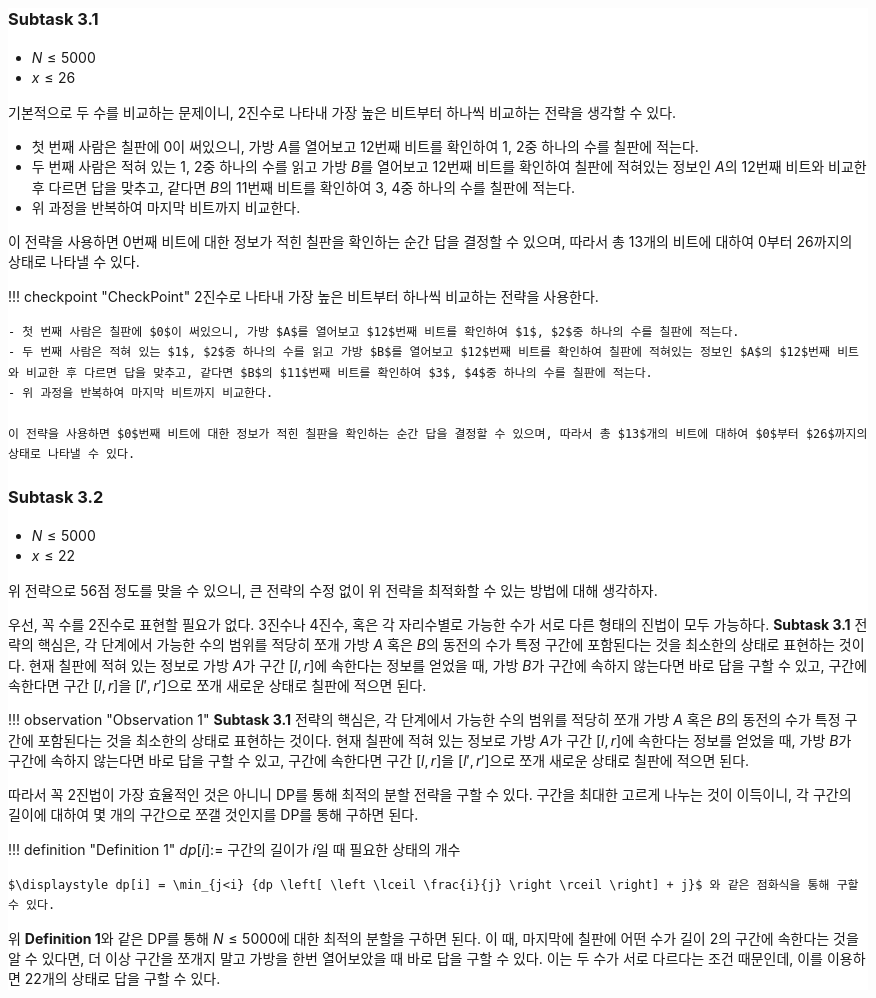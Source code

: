 ### Subtask 3.1

- $N \le 5000$
- $x \le 26$

기본적으로 두 수를 비교하는 문제이니, 2진수로 나타내 가장 높은 비트부터 하나씩 비교하는 전략을 생각할 수 있다.

- 첫 번째 사람은 칠판에 $0$이 써있으니, 가방 $A$를 열어보고 $12$번째 비트를 확인하여 $1$, $2$중 하나의 수를 칠판에 적는다.
- 두 번째 사람은 적혀 있는 $1$, $2$중 하나의 수를 읽고 가방 $B$를 열어보고 $12$번째 비트를 확인하여 칠판에 적혀있는 정보인 $A$의 $12$번째 비트와 비교한 후 다르면 답을 맞추고, 같다면 $B$의 $11$번째 비트를 확인하여 $3$, $4$중 하나의 수를 칠판에 적는다.
- 위 과정을 반복하여 마지막 비트까지 비교한다.

이 전략을 사용하면 $0$번째 비트에 대한 정보가 적힌 칠판을 확인하는 순간 답을 결정할 수 있으며, 따라서 총 $13$개의 비트에 대하여 $0$부터 $26$까지의 상태로 나타낼 수 있다.

!!! checkpoint "CheckPoint"
    2진수로 나타내 가장 높은 비트부터 하나씩 비교하는 전략을 사용한다.

    - 첫 번째 사람은 칠판에 $0$이 써있으니, 가방 $A$를 열어보고 $12$번째 비트를 확인하여 $1$, $2$중 하나의 수를 칠판에 적는다.
    - 두 번째 사람은 적혀 있는 $1$, $2$중 하나의 수를 읽고 가방 $B$를 열어보고 $12$번째 비트를 확인하여 칠판에 적혀있는 정보인 $A$의 $12$번째 비트와 비교한 후 다르면 답을 맞추고, 같다면 $B$의 $11$번째 비트를 확인하여 $3$, $4$중 하나의 수를 칠판에 적는다.
    - 위 과정을 반복하여 마지막 비트까지 비교한다.

    이 전략을 사용하면 $0$번째 비트에 대한 정보가 적힌 칠판을 확인하는 순간 답을 결정할 수 있으며, 따라서 총 $13$개의 비트에 대하여 $0$부터 $26$까지의 상태로 나타낼 수 있다.

### Subtask 3.2

- $N \le 5000$
- $x \le 22$

위 전략으로 56점 정도를 맞을 수 있으니, 큰 전략의 수정 없이 위 전략을 최적화할 수 있는 방법에 대해 생각하자.

우선, 꼭 수를 2진수로 표현할 필요가 없다.
3진수나 4진수, 혹은 각 자리수별로 가능한 수가 서로 다른 형태의 진법이 모두 가능하다.
**Subtask 3.1** 전략의 핵심은, 각 단계에서 가능한 수의 범위를 적당히 쪼개 가방 $A$ 혹은 $B$의 동전의 수가 특정 구간에 포함된다는 것을 최소한의 상태로 표현하는 것이다.
현재 칠판에 적혀 있는 정보로 가방 $A$가 구간 $[l, r]$에 속한다는 정보를 얻었을 때, 가방 $B$가 구간에 속하지 않는다면 바로 답을 구할 수 있고, 구간에 속한다면 구간 $[l, r]$을 $[l', r']$으로 쪼개 새로운 상태로 칠판에 적으면 된다.

!!! observation "Observation 1"
    **Subtask 3.1** 전략의 핵심은, 각 단계에서 가능한 수의 범위를 적당히 쪼개 가방 $A$ 혹은 $B$의 동전의 수가 특정 구간에 포함된다는 것을 최소한의 상태로 표현하는 것이다.
    현재 칠판에 적혀 있는 정보로 가방 $A$가 구간 $[l, r]$에 속한다는 정보를 얻었을 때, 가방 $B$가 구간에 속하지 않는다면 바로 답을 구할 수 있고, 구간에 속한다면 구간 $[l, r]$을 $[l', r']$으로 쪼개 새로운 상태로 칠판에 적으면 된다.

따라서 꼭 2진법이 가장 효율적인 것은 아니니 DP를 통해 최적의 분할 전략을 구할 수 있다.
구간을 최대한 고르게 나누는 것이 이득이니, 각 구간의 길이에 대하여 몇 개의 구간으로 쪼갤 것인지를 DP를 통해 구하면 된다.

!!! definition "Definition 1"
    $dp[i] :=$ 구간의 길이가 $i$일 때 필요한 상태의 개수

    $\displaystyle dp[i] = \min_{j<i} {dp \left[ \left \lceil \frac{i}{j} \right \rceil \right] + j}$ 와 같은 점화식을 통해 구할 수 있다.

위 **Definition 1**와 같은 DP를 통해 $N \le 5000$에 대한 최적의 분할을 구하면 된다.
이 때, 마지막에 칠판에 어떤 수가 길이 $2$의 구간에 속한다는 것을 알 수 있다면, 더 이상 구간을 쪼개지 말고 가방을 한번 열어보았을 때 바로 답을 구할 수 있다.
이는 두 수가 서로 다르다는 조건 때문인데, 이를 이용하면 $22$개의 상태로 답을 구할 수 있다.
